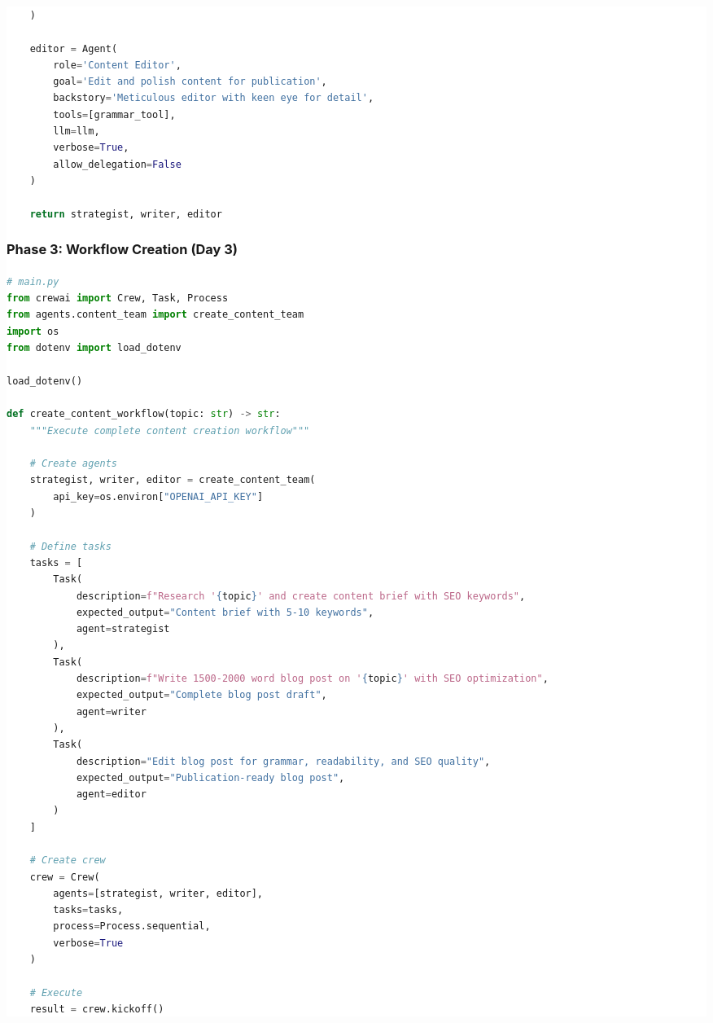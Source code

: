 ```python
    )
    
    editor = Agent(
        role='Content Editor',
        goal='Edit and polish content for publication',
        backstory='Meticulous editor with keen eye for detail',
        tools=[grammar_tool],
        llm=llm,
        verbose=True,
        allow_delegation=False
    )
    
    return strategist, writer, editor
```

### Phase 3: Workflow Creation (Day 3)

```python
# main.py
from crewai import Crew, Task, Process
from agents.content_team import create_content_team
import os
from dotenv import load_dotenv

load_dotenv()

def create_content_workflow(topic: str) -> str:
    """Execute complete content creation workflow"""
    
    # Create agents
    strategist, writer, editor = create_content_team(
        api_key=os.environ["OPENAI_API_KEY"]
    )
    
    # Define tasks
    tasks = [
        Task(
            description=f"Research '{topic}' and create content brief with SEO keywords",
            expected_output="Content brief with 5-10 keywords",
            agent=strategist
        ),
        Task(
            description=f"Write 1500-2000 word blog post on '{topic}' with SEO optimization",
            expected_output="Complete blog post draft",
            agent=writer
        ),
        Task(
            description="Edit blog post for grammar, readability, and SEO quality",
            expected_output="Publication-ready blog post",
            agent=editor
        )
    ]
    
    # Create crew
    crew = Crew(
        agents=[strategist, writer, editor],
        tasks=tasks,
        process=Process.sequential,
        verbose=True
    )
    
    # Execute
    result = crew.kickoff()
```